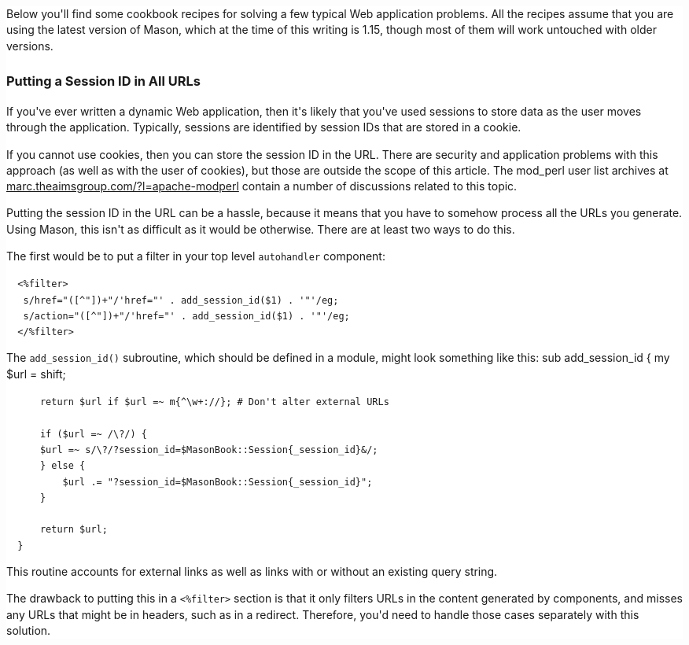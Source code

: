 Below you'll find some cookbook recipes for solving a few typical Web
application problems. All the recipes assume that you are using the
latest version of Mason, which at the time of this writing is 1.15,
though most of them will work untouched with older versions.

### Putting a Session ID in All URLs

If you've ever written a dynamic Web application, then it's likely that
you've used sessions to store data as the user moves through the
application. Typically, sessions are identified by session IDs that are
stored in a cookie.

If you cannot use cookies, then you can store the session ID in the URL.
There are security and application problems with this approach (as well
as with the user of cookies), but those are outside the scope of this
article. The mod\_perl user list archives at
[marc.theaimsgroup.com/?l=apache-modperl](http://marc.theaimsgroup.com/?l=apache-modperl)
contain a number of discussions related to this topic.

Putting the session ID in the URL can be a hassle, because it means that
you have to somehow process all the URLs you generate. Using Mason, this
isn't as difficult as it would be otherwise. There are at least two ways
to do this.

The first would be to put a filter in your top level `autohandler`
component:

      <%filter>
       s/href="([^"])+"/'href="' . add_session_id($1) . '"'/eg;
       s/action="([^"])+"/'href="' . add_session_id($1) . '"'/eg;
      </%filter>

The `add_session_id()` subroutine, which should be defined in a module,
might look something like this:
      sub add_session_id {
          my $url = shift;

          return $url if $url =~ m{^\w+://}; # Don't alter external URLs

          if ($url =~ /\?/) {
          $url =~ s/\?/?session_id=$MasonBook::Session{_session_id}&/;
          } else {
              $url .= "?session_id=$MasonBook::Session{_session_id}";
          }

          return $url;
      }

This routine accounts for external links as well as links with or
without an existing query string.

The drawback to putting this in a `<%filter>` section is that it only
filters URLs in the content generated by components, and misses any URLs
that might be in headers, such as in a redirect. Therefore, you'd need
to handle those cases separately with this solution.
